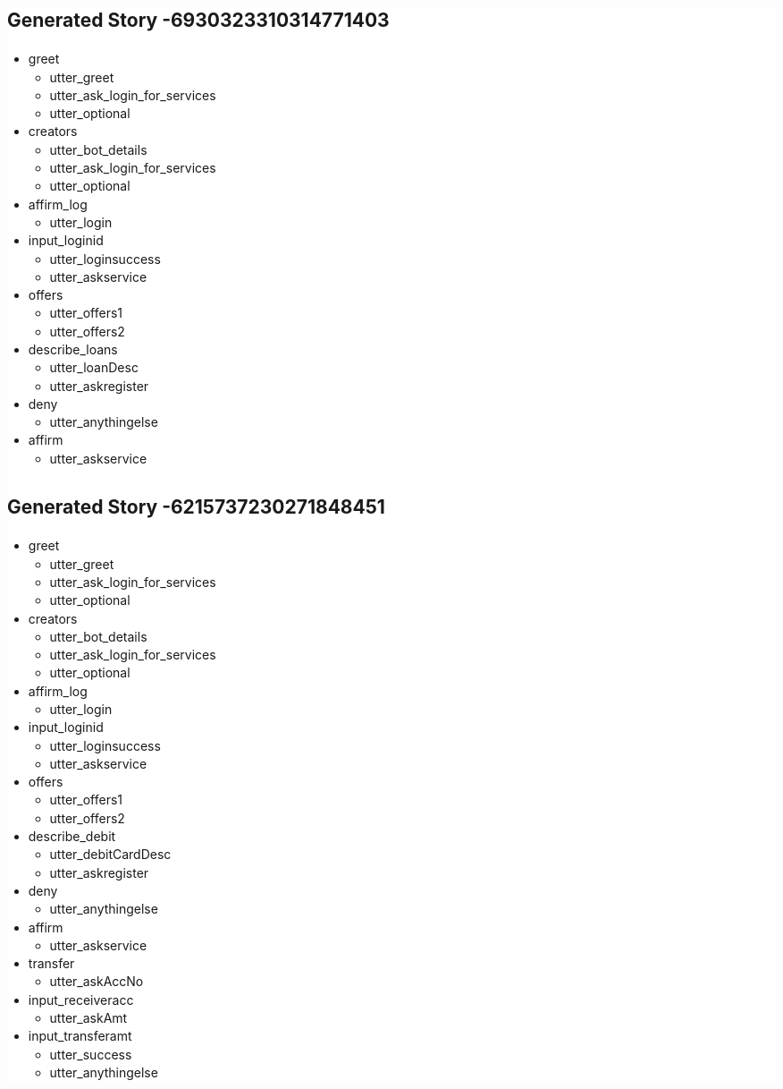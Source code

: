 ## Generated Story -6930323310314771403
* greet
    - utter_greet
    - utter_ask_login_for_services
    - utter_optional
* creators
    - utter_bot_details
    - utter_ask_login_for_services
    - utter_optional
* affirm_log
    - utter_login
* input_loginid
    - utter_loginsuccess
    - utter_askservice
* offers
    - utter_offers1
    - utter_offers2
* describe_loans
    - utter_loanDesc
    - utter_askregister
* deny
    - utter_anythingelse
* affirm
    - utter_askservice

## Generated Story -6215737230271848451
* greet
    - utter_greet
    - utter_ask_login_for_services
    - utter_optional
* creators
    - utter_bot_details
    - utter_ask_login_for_services
    - utter_optional
* affirm_log
    - utter_login
* input_loginid
    - utter_loginsuccess
    - utter_askservice
* offers
    - utter_offers1
    - utter_offers2
* describe_debit
    - utter_debitCardDesc
    - utter_askregister
* deny
    - utter_anythingelse
* affirm
    - utter_askservice
* transfer
    - utter_askAccNo
* input_receiveracc
    - utter_askAmt
* input_transferamt
    - utter_success
    - utter_anythingelse
